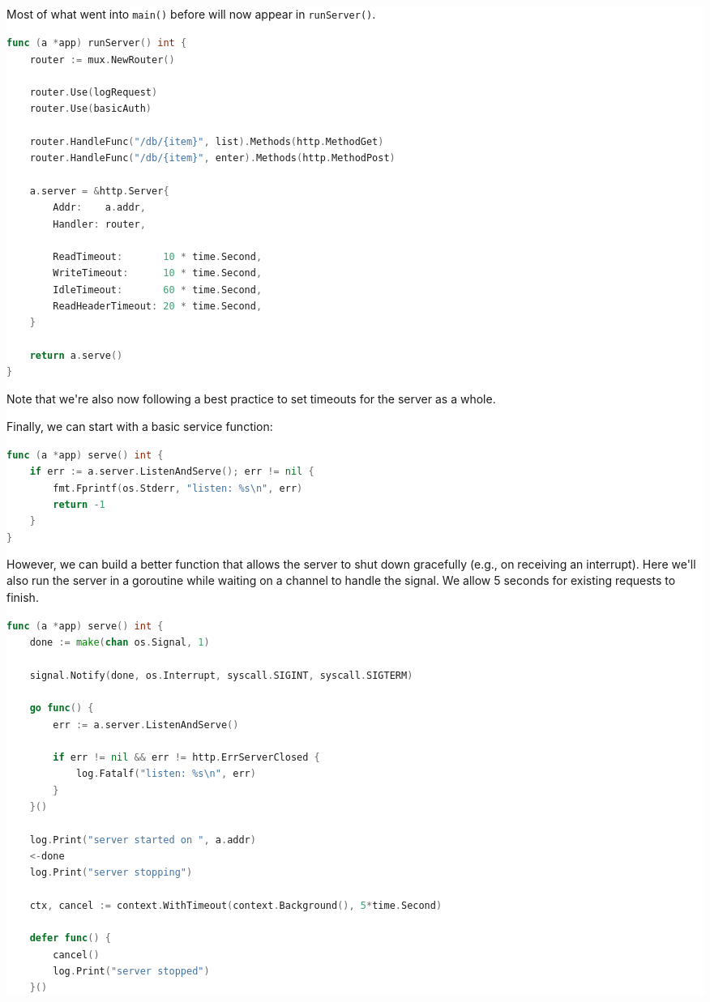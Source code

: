 Most of what went into `main()` before will now appear in `runServer()`.

```go
func (a *app) runServer() int {
	router := mux.NewRouter()

	router.Use(logRequest)
	router.Use(basicAuth)

	router.HandleFunc("/db/{item}", list).Methods(http.MethodGet)
	router.HandleFunc("/db/{item}", enter).Methods(http.MethodPost)

	a.server = &http.Server{
		Addr:    a.addr,
		Handler: router,

		ReadTimeout:       10 * time.Second,
		WriteTimeout:      10 * time.Second,
		IdleTimeout:       60 * time.Second,
		ReadHeaderTimeout: 20 * time.Second,
	}

	return a.serve()
}
```

Note that we're also now following a best practice to set timeouts for the server as a whole.

Finally, we can start with a basic service function:

```go
func (a *app) serve() int {
	if err := a.server.ListenAndServe(); err != nil {
		fmt.Fprintf(os.Stderr, "listen: %s\n", err)
		return -1
	}
}
```

However, we can build a better function that allows the server to shut down gracefully (e.g., on receiving an interrupt). Here we'll also run the server in a goroutine while waiting on a channel to handle the signal. We allow 5 seconds for existing requests to finish.

```go
func (a *app) serve() int {
	done := make(chan os.Signal, 1)

	signal.Notify(done, os.Interrupt, syscall.SIGINT, syscall.SIGTERM)

	go func() {
		err := a.server.ListenAndServe()

		if err != nil && err != http.ErrServerClosed {
			log.Fatalf("listen: %s\n", err)
		}
	}()

	log.Print("server started on ", a.addr)
	<-done
	log.Print("server stopping")

	ctx, cancel := context.WithTimeout(context.Background(), 5*time.Second)

	defer func() {
		cancel()
		log.Print("server stopped")
	}()
```
